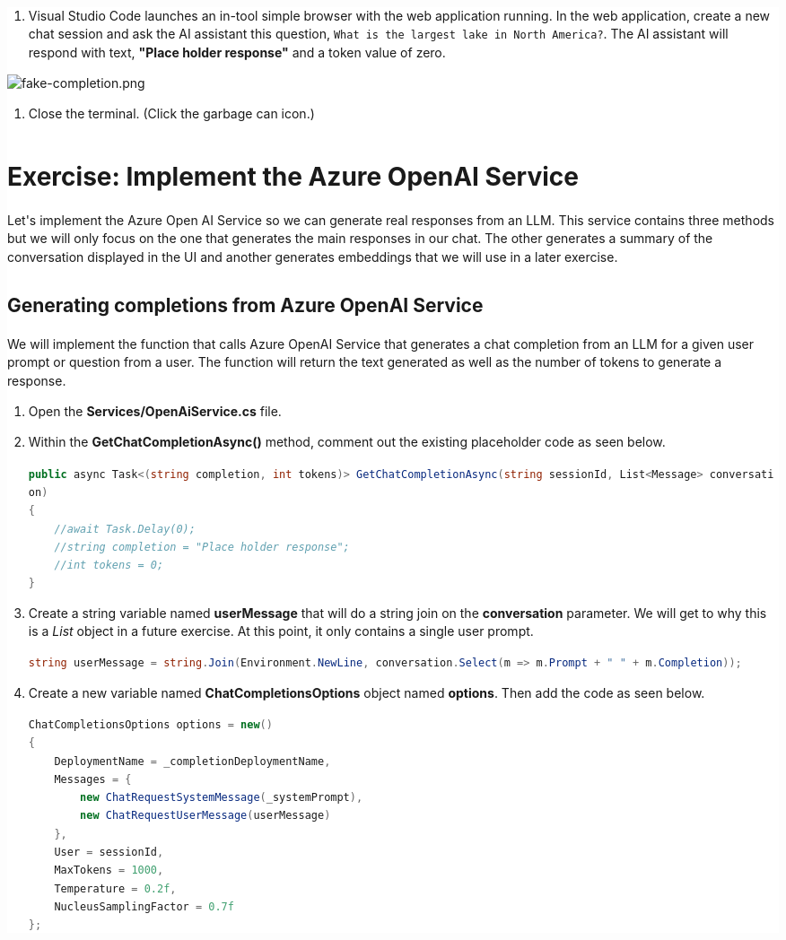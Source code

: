 1. Visual Studio Code launches an in-tool simple browser with the web application running. In the web application, create a new chat session and ask the AI assistant this question, `What is the largest lake in North America?`. The AI assistant will respond with text, **"Place holder response"** and a token value of zero.

![fake-completion.png](images/fake-completion.png)

1. Close the terminal. (Click the garbage can icon.)


# Exercise: Implement the Azure OpenAI Service

Let's implement the Azure Open AI Service so we can generate real responses from an LLM. This service contains three methods but we will only focus on the one that generates the main responses in our chat. The other generates a summary of the conversation displayed in the UI and another generates embeddings that we will use in a later exercise.

## Generating completions from Azure OpenAI Service

We will implement the function that calls Azure OpenAI Service that generates a chat completion from an LLM for a given user prompt or question from a user. The function will return the text generated as well as the number of tokens to generate a response.

1. Open the **Services/OpenAiService.cs** file.

1. Within the **GetChatCompletionAsync()** method, comment out the existing placeholder code as seen below.

    ```csharp
    public async Task<(string completion, int tokens)> GetChatCompletionAsync(string sessionId, List<Message> conversation)
    {
        //await Task.Delay(0);
        //string completion = "Place holder response";
        //int tokens = 0;
    }
    ```
1. Create a string variable named **userMessage** that will do a string join on the **conversation** parameter. We will get to why this is a *List* object in a future exercise. At this point, it only contains a single user prompt.

    ```csharp
    string userMessage = string.Join(Environment.NewLine, conversation.Select(m => m.Prompt + " " + m.Completion));
    ```

1. Create a new variable named **ChatCompletionsOptions** object named **options**. Then add the code as seen below.

    ```csharp
    ChatCompletionsOptions options = new()
    {
        DeploymentName = _completionDeploymentName,
        Messages = {
            new ChatRequestSystemMessage(_systemPrompt),
            new ChatRequestUserMessage(userMessage)
        },
        User = sessionId,
        MaxTokens = 1000,
        Temperature = 0.2f,
        NucleusSamplingFactor = 0.7f
    };
    ```
